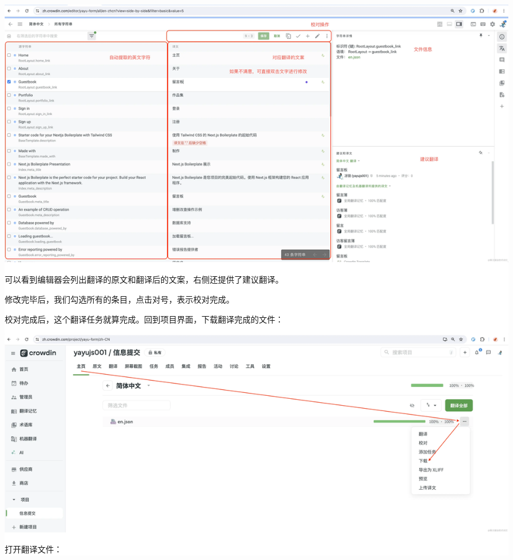![截屏2024-06-13 18.46.15.png](./images/0de8834b4acce0d00326284ec8a23d05.webp )

可以看到编辑器会列出翻译的原文和翻译后的文案，右侧还提供了建议翻译。

修改完毕后，我们勾选所有的条目，点击对号，表示校对完成。

校对完成后，这个翻译任务就算完成。回到项目界面，下载翻译完成的文件：

![截屏2024-06-13 18.51.35.png](./images/1af5ad1750e1d5d309d9dbff8a2d542c.webp )

打开翻译文件：
